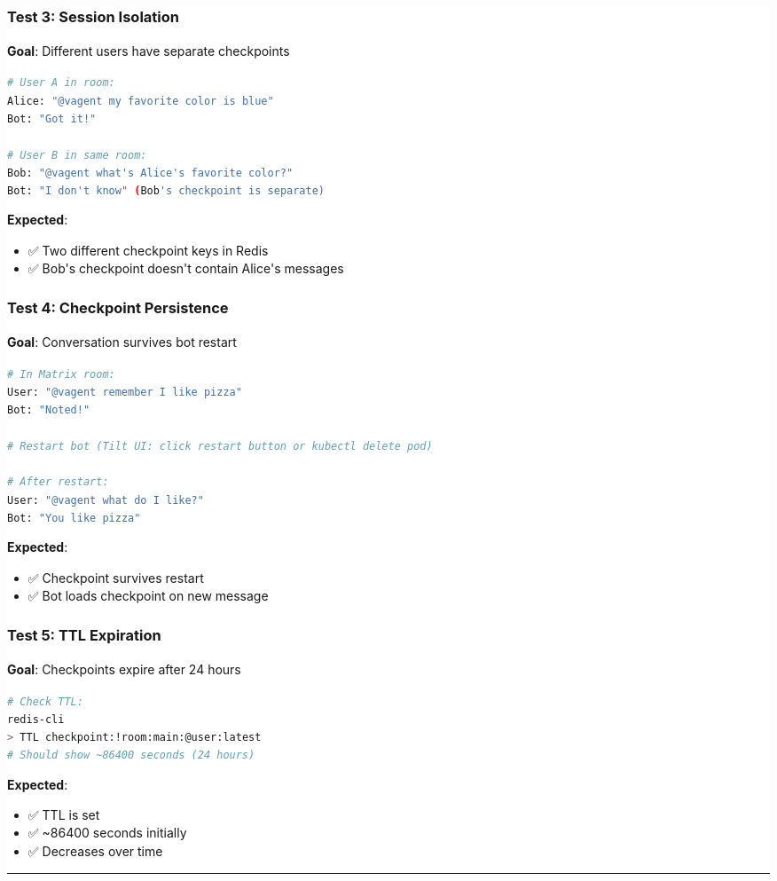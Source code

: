 ### Test 3: Session Isolation

**Goal**: Different users have separate checkpoints

```bash
# User A in room:
Alice: "@vagent my favorite color is blue"
Bot: "Got it!"

# User B in same room:
Bob: "@vagent what's Alice's favorite color?"
Bot: "I don't know" (Bob's checkpoint is separate)
```

**Expected**:
- ✅ Two different checkpoint keys in Redis
- ✅ Bob's checkpoint doesn't contain Alice's messages

### Test 4: Checkpoint Persistence

**Goal**: Conversation survives bot restart

```bash
# In Matrix room:
User: "@vagent remember I like pizza"
Bot: "Noted!"

# Restart bot (Tilt UI: click restart button or kubectl delete pod)

# After restart:
User: "@vagent what do I like?"
Bot: "You like pizza"
```

**Expected**:
- ✅ Checkpoint survives restart
- ✅ Bot loads checkpoint on new message

### Test 5: TTL Expiration

**Goal**: Checkpoints expire after 24 hours

```bash
# Check TTL:
redis-cli
> TTL checkpoint:!room:main:@user:latest
# Should show ~86400 seconds (24 hours)
```

**Expected**:
- ✅ TTL is set
- ✅ ~86400 seconds initially
- ✅ Decreases over time

---
